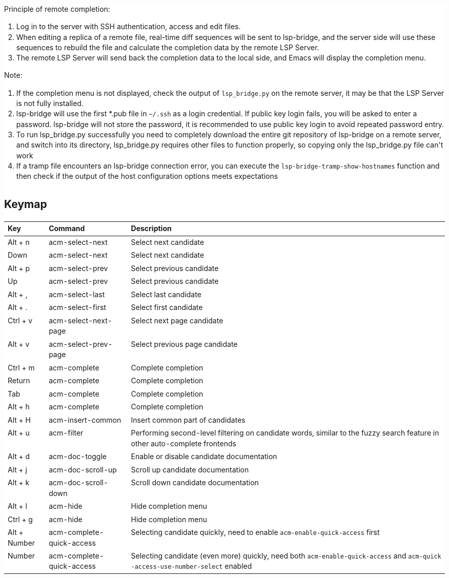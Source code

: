 Principle of remote completion:

1. Log in to the server with SSH authentication, access and edit files.
2. When editing a replica of a remote file, real-time diff sequences will be sent to lsp-bridge, and the server side will use these sequences to rebuild the file and calculate the completion data by the remote LSP Server.
3. The remote LSP Server will send back the completion data to the local side, and Emacs will display the completion menu.

Note:

1. If the completion menu is not displayed, check the output of `lsp_bridge.py` on the remote server, it may be that the LSP Server is not fully installed.
2. lsp-bridge will use the first *.pub file in `~/.ssh` as a login credential. If public key login fails, you will be asked to enter a password. lsp-bridge will not store the password, it is recommended to use public key login to avoid repeated password entry.
3. To run lsp_bridge.py successfully you need to completely download the entire git repository of lsp-bridge on a remote server, and switch into its directory, lsp_bridge.py requires other files to function properly, so copying only the lsp_bridge.py file can't work
4. If a tramp file encounters an lsp-bridge connection error, you can execute the `lsp-bridge-tramp-show-hostnames` function and then check if the output of the host configuration options meets expectations


## Keymap

| Key          | Command                   | Description                                                                                                                   |
|:-------------|:--------------------------|:------------------------------------------------------------------------------------------------------------------------------|
| Alt + n      | acm-select-next           | Select next candidate                                                                                                         |
| Down         | acm-select-next           | Select next candidate                                                                                                         |
| Alt + p      | acm-select-prev           | Select previous candidate                                                                                                     |
| Up           | acm-select-prev           | Select previous candidate                                                                                                     |
| Alt + ,      | acm-select-last           | Select last candidate                                                                                                         |
| Alt + .      | acm-select-first          | Select first candidate                                                                                                        |
| Ctrl + v     | acm-select-next-page      | Select next page candidate                                                                                                    |
| Alt + v      | acm-select-prev-page      | Select previous page candidate                                                                                                |
| Ctrl + m     | acm-complete              | Complete completion                                                                                                           |
| Return       | acm-complete              | Complete completion                                                                                                           |
| Tab          | acm-complete              | Complete completion                                                                                                           |
| Alt + h      | acm-complete              | Complete completion                                                                                                           |
| Alt + H      | acm-insert-common         | Insert common part of candidates                                                                                              |
| Alt + u      | acm-filter                | Performing second-level filtering on candidate words, similar to the fuzzy search feature in other auto-complete frontends                         |
| Alt + d      | acm-doc-toggle            | Enable or disable candidate documentation                                                                                     |
| Alt + j      | acm-doc-scroll-up         | Scroll up candidate documentation                                                                                             |
| Alt + k      | acm-doc-scroll-down       | Scroll down candidate documentation                                                                                           |
| Alt + l      | acm-hide                  | Hide completion menu                                                                                                          |
| Ctrl + g     | acm-hide                  | Hide completion menu                                                                                                          |
| Alt + Number | acm-complete-quick-access | Selecting candidate quickly, need to enable `acm-enable-quick-access` first                                                   |
| Number       | acm-complete-quick-access | Selecting candidate (even more) quickly, need both `acm-enable-quick-access` and `acm-quick-access-use-number-select` enabled |
